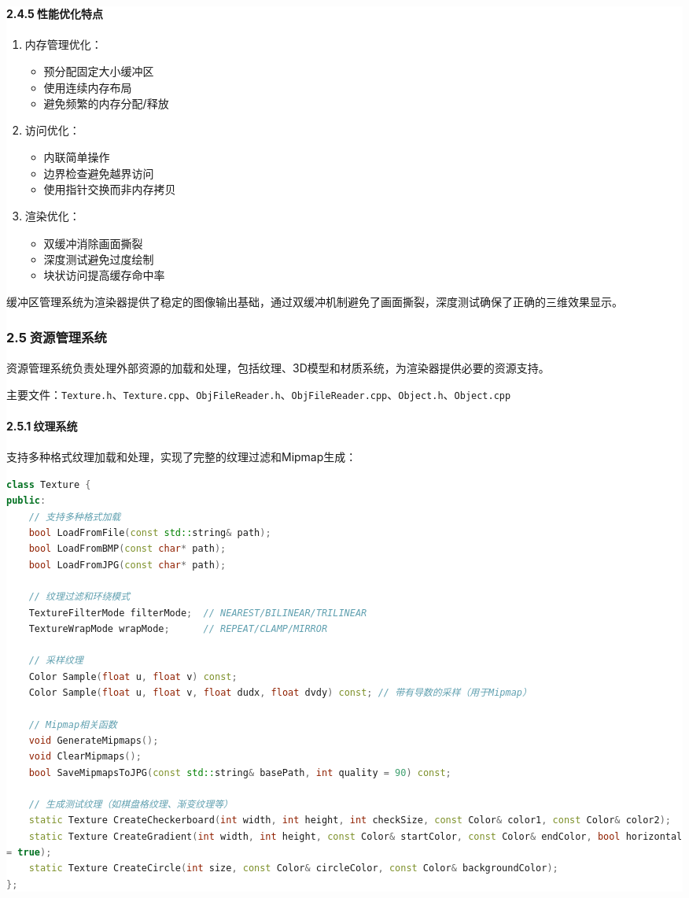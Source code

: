 #### 2.4.5 性能优化特点

1. 内存管理优化：
   - 预分配固定大小缓冲区
   - 使用连续内存布局
   - 避免频繁的内存分配/释放

2. 访问优化：
   - 内联简单操作
   - 边界检查避免越界访问
   - 使用指针交换而非内存拷贝

3. 渲染优化：
   - 双缓冲消除画面撕裂
   - 深度测试避免过度绘制
   - 块状访问提高缓存命中率

缓冲区管理系统为渲染器提供了稳定的图像输出基础，通过双缓冲机制避免了画面撕裂，深度测试确保了正确的三维效果显示。

### 2.5 资源管理系统

资源管理系统负责处理外部资源的加载和处理，包括纹理、3D模型和材质系统，为渲染器提供必要的资源支持。

主要文件：`Texture.h`、`Texture.cpp`、`ObjFileReader.h`、`ObjFileReader.cpp`、`Object.h`、`Object.cpp`

#### 2.5.1 纹理系统

支持多种格式纹理加载和处理，实现了完整的纹理过滤和Mipmap生成：

```cpp
class Texture {
public:
    // 支持多种格式加载
    bool LoadFromFile(const std::string& path);
    bool LoadFromBMP(const char* path);
    bool LoadFromJPG(const char* path);

    // 纹理过滤和环绕模式
    TextureFilterMode filterMode;  // NEAREST/BILINEAR/TRILINEAR
    TextureWrapMode wrapMode;      // REPEAT/CLAMP/MIRROR

    // 采样纹理
    Color Sample(float u, float v) const;
    Color Sample(float u, float v, float dudx, float dvdy) const; // 带有导数的采样（用于Mipmap）
    
    // Mipmap相关函数
    void GenerateMipmaps();
    void ClearMipmaps();
    bool SaveMipmapsToJPG(const std::string& basePath, int quality = 90) const;
    
    // 生成测试纹理（如棋盘格纹理、渐变纹理等）
    static Texture CreateCheckerboard(int width, int height, int checkSize, const Color& color1, const Color& color2);
    static Texture CreateGradient(int width, int height, const Color& startColor, const Color& endColor, bool horizontal = true);
    static Texture CreateCircle(int size, const Color& circleColor, const Color& backgroundColor);
};
```

